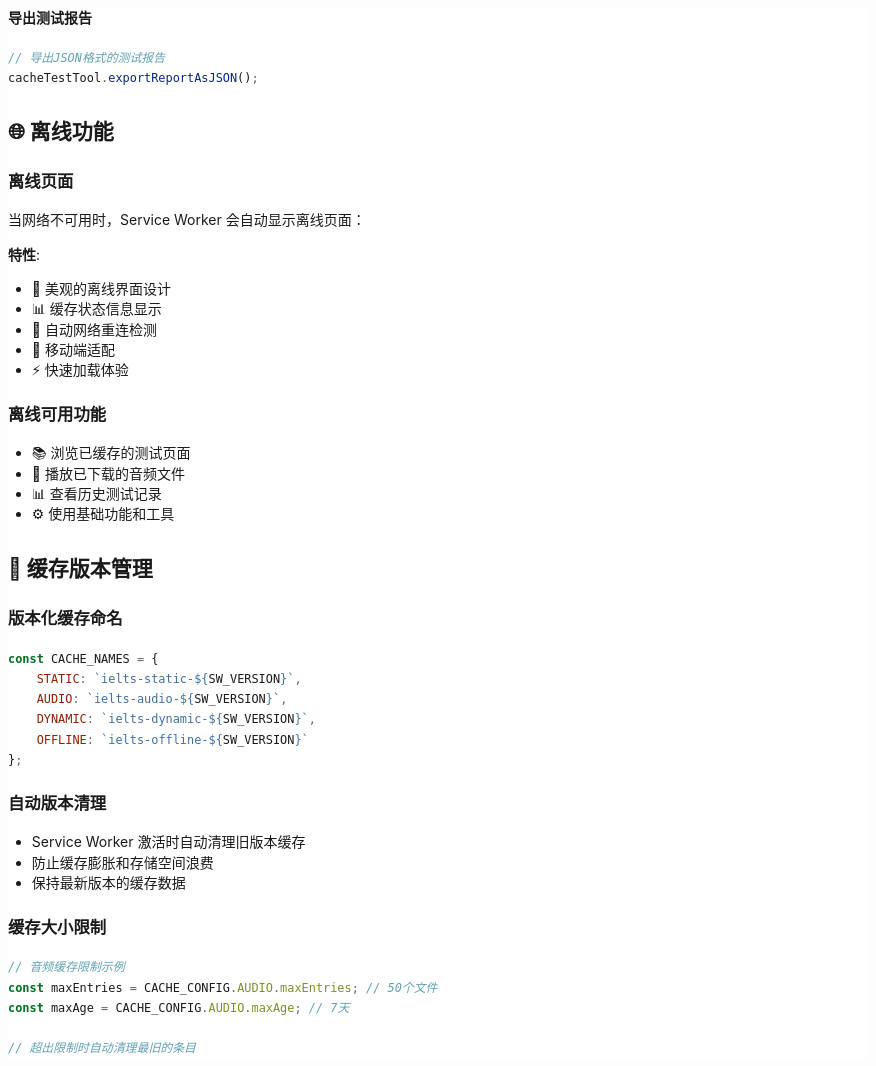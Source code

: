 #### 导出测试报告
```javascript
// 导出JSON格式的测试报告
cacheTestTool.exportReportAsJSON();
```

## 🌐 离线功能

### 离线页面
当网络不可用时，Service Worker 会自动显示离线页面：

**特性**:
- 🎨 美观的离线界面设计
- 📊 缓存状态信息显示
- 🔄 自动网络重连检测
- 📱 移动端适配
- ⚡ 快速加载体验

### 离线可用功能
- 📚 浏览已缓存的测试页面
- 🎵 播放已下载的音频文件
- 📊 查看历史测试记录
- ⚙️ 使用基础功能和工具

## 🔄 缓存版本管理

### 版本化缓存命名
```javascript
const CACHE_NAMES = {
    STATIC: `ielts-static-${SW_VERSION}`,
    AUDIO: `ielts-audio-${SW_VERSION}`,
    DYNAMIC: `ielts-dynamic-${SW_VERSION}`,
    OFFLINE: `ielts-offline-${SW_VERSION}`
};
```

### 自动版本清理
- Service Worker 激活时自动清理旧版本缓存
- 防止缓存膨胀和存储空间浪费
- 保持最新版本的缓存数据

### 缓存大小限制
```javascript
// 音频缓存限制示例
const maxEntries = CACHE_CONFIG.AUDIO.maxEntries; // 50个文件
const maxAge = CACHE_CONFIG.AUDIO.maxAge; // 7天

// 超出限制时自动清理最旧的条目
```
